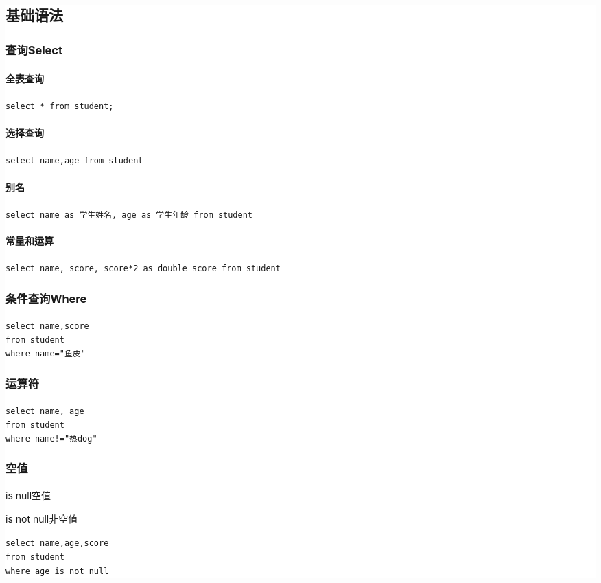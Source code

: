 ## 基础语法

### 查询Select

#### 全表查询

```
select * from student;
```

#### 选择查询

```
select name,age from student
```

#### 别名

```
select name as 学生姓名, age as 学生年龄 from student
```

#### 常量和运算

```
select name, score, score*2 as double_score from student
```

### 条件查询Where

```
select name,score
from student
where name="鱼皮"
```

### 运算符

```
select name, age
from student
where name!="热dog"
```

### 空值

is null空值

is not null非空值

```
select name,age,score 
from student
where age is not null
```
